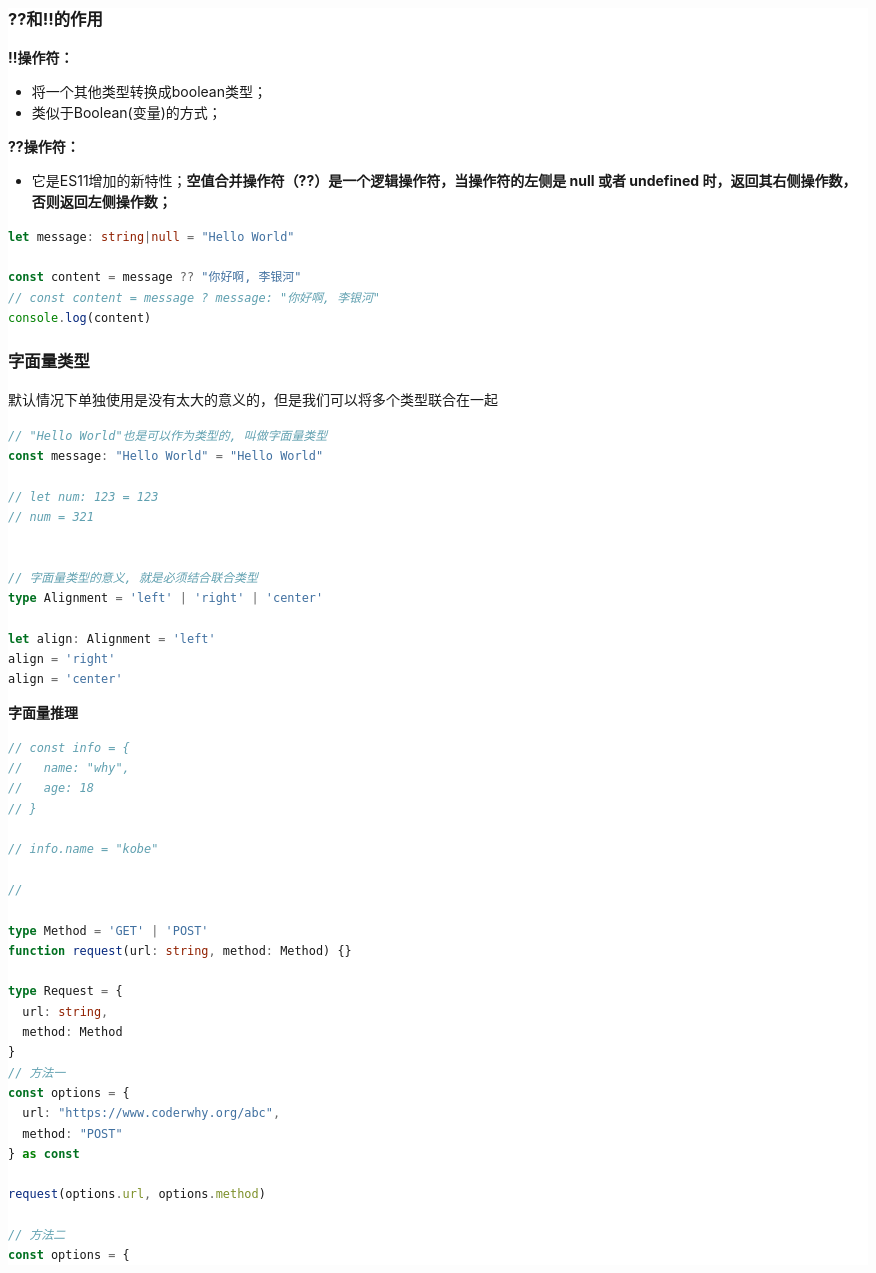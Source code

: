 ### ??和!!的作用

**!!操作符：**

- 将一个其他类型转换成boolean类型；
- 类似于Boolean(变量)的方式；

**??操作符：**

- 它是ES11增加的新特性；**空值合并操作符（??）是一个逻辑操作符，当操作符的左侧是 null 或者 undefined 时，返回其右侧操作数， 否则返回左侧操作数；**

```ts
let message: string|null = "Hello World"

const content = message ?? "你好啊, 李银河"
// const content = message ? message: "你好啊, 李银河"
console.log(content)
```

### 字面量类型

默认情况下单独使用是没有太大的意义的，但是我们可以将多个类型联合在一起

```ts
// "Hello World"也是可以作为类型的, 叫做字面量类型
const message: "Hello World" = "Hello World"

// let num: 123 = 123
// num = 321


// 字面量类型的意义, 就是必须结合联合类型
type Alignment = 'left' | 'right' | 'center'

let align: Alignment = 'left'
align = 'right'
align = 'center'
```

**字面量推理**

```ts
// const info = {
//   name: "why",
//   age: 18
// }

// info.name = "kobe"

// 

type Method = 'GET' | 'POST'
function request(url: string, method: Method) {}

type Request = {
  url: string,
  method: Method
}
// 方法一
const options = {
  url: "https://www.coderwhy.org/abc",
  method: "POST"
} as const

request(options.url, options.method)

// 方法二
const options = {
```